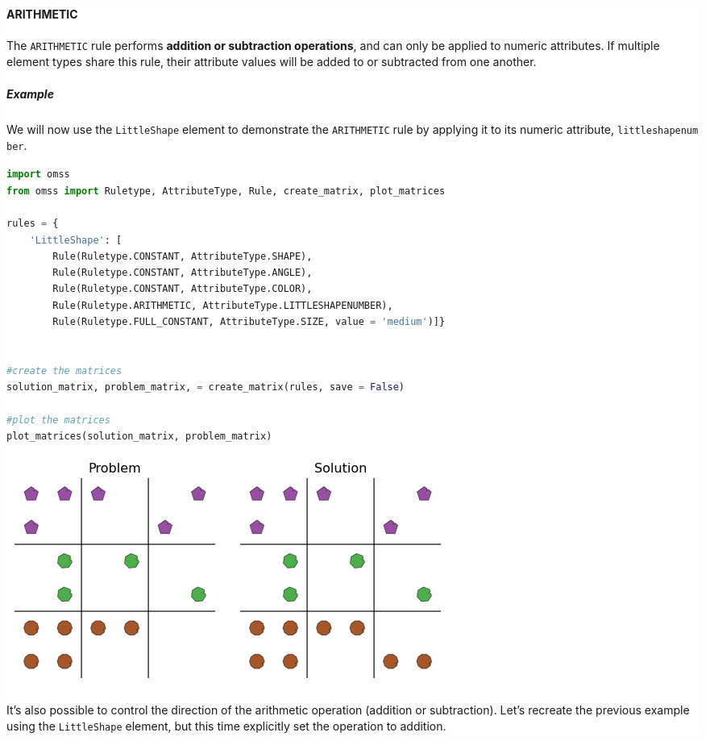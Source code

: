 #### **ARITHMETIC**

The `ARITHMETIC` rule performs **addition or subtraction operations**,
and can only be applied to numeric attributes. If multiple element types
share this rule, their attribute values will be added to or subtracted
from one another.

##### Example

We will now use the `LittleShape` element to demonstrate the
`ARITHMETIC` rule by applying it to its numeric attribute,
`littleshapenumber`.

``` python
import omss
from omss import Ruletype, AttributeType, Rule, create_matrix, plot_matrices

rules = {
    'LittleShape': [       
        Rule(Ruletype.CONSTANT, AttributeType.SHAPE),
        Rule(Ruletype.CONSTANT, AttributeType.ANGLE),
        Rule(Ruletype.CONSTANT, AttributeType.COLOR),
        Rule(Ruletype.ARITHMETIC, AttributeType.LITTLESHAPENUMBER),
        Rule(Ruletype.FULL_CONSTANT, AttributeType.SIZE, value = 'medium')]}


#create the matrices
solution_matrix, problem_matrix, = create_matrix(rules, save = False)

#plot the matrices
plot_matrices(solution_matrix, problem_matrix)
```

![](tutorial_files/figure-commonmark/cell-9-output-1.png)

It’s also possible to control the direction of the arithmetic operation
(addition or subtraction). Let’s recreate the previous example using the
`LittleShape` element, but this time explicitly set the operation to
addition.
